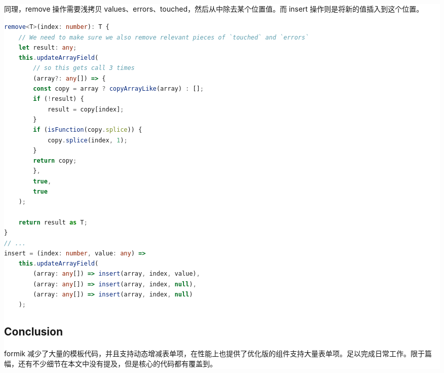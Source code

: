 同理，remove 操作需要浅拷贝 values、errors、touched，然后从中除去某个位置值。而 insert 操作则是将新的值插入到这个位置。

```ts
remove<T>(index: number): T {
	// We need to make sure we also remove relevant pieces of `touched` and `errors`
	let result: any;
	this.updateArrayField(
		// so this gets call 3 times
		(array?: any[]) => {
		const copy = array ? copyArrayLike(array) : [];
		if (!result) {
			result = copy[index];
		}
		if (isFunction(copy.splice)) {
			copy.splice(index, 1);
		}
		return copy;
		},
		true,
		true
	);

	return result as T;
}
// ...
insert = (index: number, value: any) =>
	this.updateArrayField(
		(array: any[]) => insert(array, index, value),
		(array: any[]) => insert(array, index, null),
		(array: any[]) => insert(array, index, null)
	);
```

## Conclusion

formik 减少了大量的模板代码，并且支持动态增减表单项，在性能上也提供了优化版的组件支持大量表单项。足以完成日常工作。限于篇幅，还有不少细节在本文中没有提及，但是核心的代码都有覆盖到。


  [field: string]: any;
